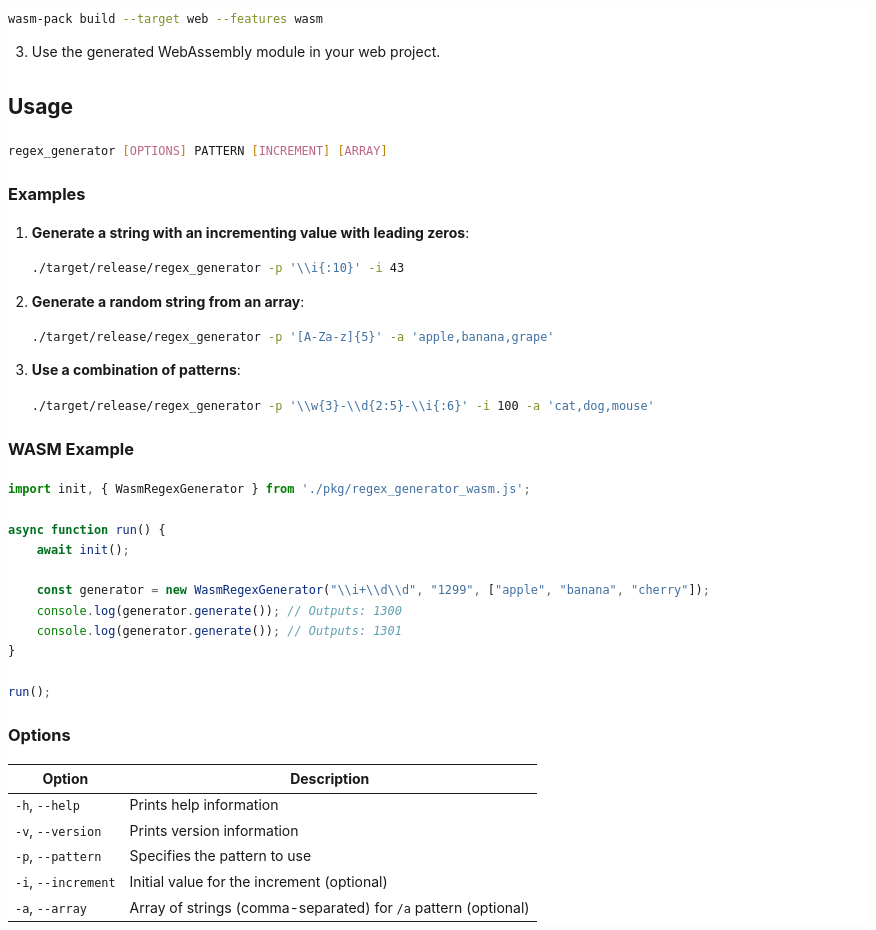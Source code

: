 ```sh
wasm-pack build --target web --features wasm
```

3. Use the generated WebAssembly module in your web project.


## Usage

```sh
regex_generator [OPTIONS] PATTERN [INCREMENT] [ARRAY]
```


### Examples

1. **Generate a string with an incrementing value with leading zeros**:
    ```sh
    ./target/release/regex_generator -p '\\i{:10}' -i 43
    ```

2. **Generate a random string from an array**:
    ```sh
    ./target/release/regex_generator -p '[A-Za-z]{5}' -a 'apple,banana,grape'
    ```

3. **Use a combination of patterns**:
    ```sh
    ./target/release/regex_generator -p '\\w{3}-\\d{2:5}-\\i{:6}' -i 100 -a 'cat,dog,mouse'
    ```


### WASM Example

```javascript
import init, { WasmRegexGenerator } from './pkg/regex_generator_wasm.js';

async function run() {
    await init();

    const generator = new WasmRegexGenerator("\\i+\\d\\d", "1299", ["apple", "banana", "cherry"]);
    console.log(generator.generate()); // Outputs: 1300
    console.log(generator.generate()); // Outputs: 1301
}

run();
```

### Options

| Option               | Description                                                |
|----------------------|------------------------------------------------------------|
| `-h`, `--help`       | Prints help information                                    |
| `-v`, `--version`    | Prints version information                                 |
| `-p`, `--pattern`    | Specifies the pattern to use                               |
| `-i`, `--increment`  | Initial value for the increment (optional)                 |
| `-a`, `--array`      | Array of strings (comma-separated) for `/a` pattern (optional) |
